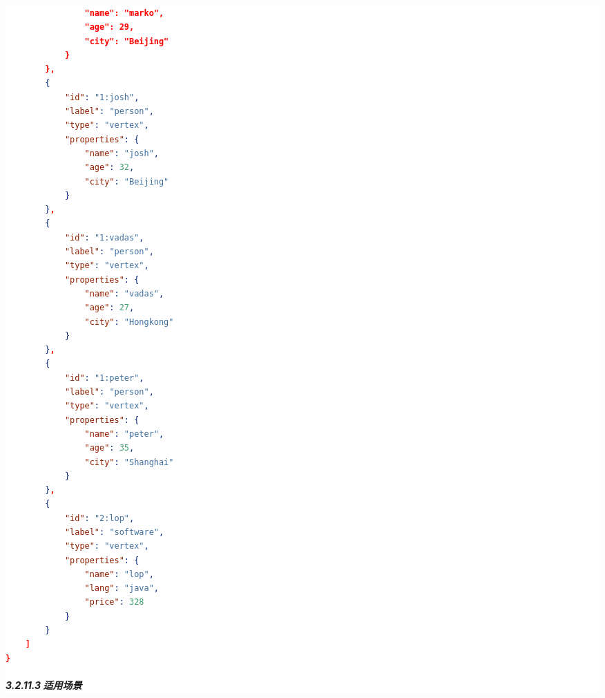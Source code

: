 ```json
                "name": "marko",
                "age": 29,
                "city": "Beijing"
            }
        },
        {
            "id": "1:josh",
            "label": "person",
            "type": "vertex",
            "properties": {
                "name": "josh",
                "age": 32,
                "city": "Beijing"
            }
        },
        {
            "id": "1:vadas",
            "label": "person",
            "type": "vertex",
            "properties": {
                "name": "vadas",
                "age": 27,
                "city": "Hongkong"
            }
        },
        {
            "id": "1:peter",
            "label": "person",
            "type": "vertex",
            "properties": {
                "name": "peter",
                "age": 35,
                "city": "Shanghai"
            }
        },
        {
            "id": "2:lop",
            "label": "software",
            "type": "vertex",
            "properties": {
                "name": "lop",
                "lang": "java",
                "price": 328
            }
        }
    ]
}
```

##### 3.2.11.3 适用场景
